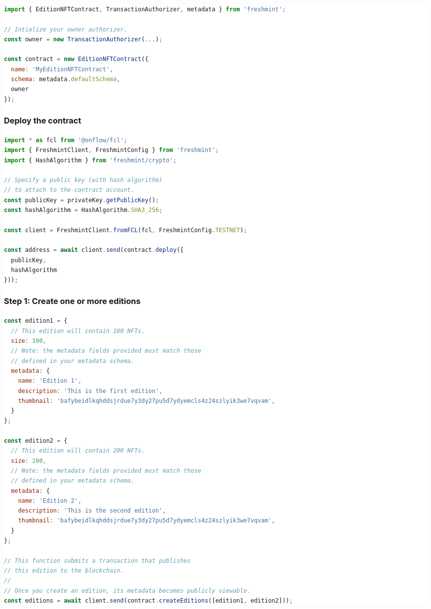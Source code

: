 ```js
import { EditionNFTContract, TransactionAuthorizer, metadata } from 'freshmint';

// Intialize your owner authorizer.
const owner = new TransactionAuthorizer(...);

const contract = new EditionNFTContract({
  name: 'MyEditionNFTContract',
  schema: metadata.defaultSchema,
  owner
});
```

### Deploy the contract

```js
import * as fcl from '@onflow/fcl';
import { FreshmintClient, FreshmintConfig } from 'freshmint';
import { HashAlgorithm } from 'freshmint/crypto';

// Specify a public key (with hash algorithm)
// to attach to the contract account.
const publicKey = privateKey.getPublicKey();
const hashAlgorithm = HashAlgorithm.SHA3_256;

const client = FreshmintClient.fromFCL(fcl, FreshmintConfig.TESTNET);

const address = await client.send(contract.deploy({ 
  publicKey, 
  hashAlgorithm
}));
```

### Step 1: Create one or more editions

```js
const edition1 = {
  // This edition will contain 100 NFTs.
  size: 100,
  // Note: the metadata fields provided must match those
  // defined in your metadata schema.
  metadata: {
    name: 'Edition 1',
    description: 'This is the first edition',
    thumbnail: 'bafybeidlkqhddsjrdue7y3dy27pu5d7ydyemcls4z24szlyik3we7vqvam',
  }
};

const edition2 = {
  // This edition will contain 200 NFTs.
  size: 200,
  // Note: the metadata fields provided must match those
  // defined in your metadata schema.
  metadata: {
    name: 'Edition 2',
    description: 'This is the second edition',
    thumbnail: 'bafybeidlkqhddsjrdue7y3dy27pu5d7ydyemcls4z24szlyik3we7vqvam',
  }
};

// This function submits a transaction that publishes
// this edition to the blockchain. 
// 
// Once you create an edition, its metadata becomes publicly viewable.
const editions = await client.send(contract.createEditions([edition1, edition2]));
```